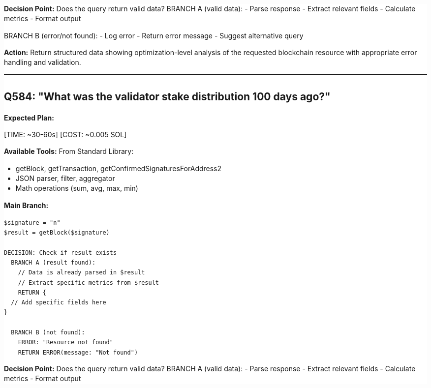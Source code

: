 **Decision Point:** Does the query return valid data?
  BRANCH A (valid data):
    - Parse response
    - Extract relevant fields
    - Calculate metrics
    - Format output

  BRANCH B (error/not found):
    - Log error
    - Return error message
    - Suggest alternative query

**Action:**
Return structured data showing optimization-level analysis of the requested blockchain resource with appropriate error handling and validation.

---

## Q584: "What was the validator stake distribution 100 days ago?"

**Expected Plan:**

[TIME: ~30-60s] [COST: ~0.005 SOL]

**Available Tools:**
From Standard Library:
  - getBlock, getTransaction, getConfirmedSignaturesForAddress2
  - JSON parser, filter, aggregator
  - Math operations (sum, avg, max, min)

**Main Branch:**
```
$signature = "n"
$result = getBlock($signature)

DECISION: Check if result exists
  BRANCH A (result found):
    // Data is already parsed in $result
    // Extract specific metrics from $result
    RETURN {
  // Add specific fields here
}

  BRANCH B (not found):
    ERROR: "Resource not found"
    RETURN ERROR(message: "Not found")
```

**Decision Point:** Does the query return valid data?
  BRANCH A (valid data):
    - Parse response
    - Extract relevant fields
    - Calculate metrics
    - Format output
